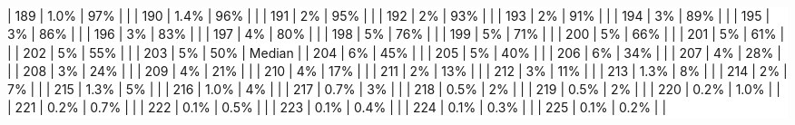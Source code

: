 | 189 | 1.0% | 97% |  |
| 190 | 1.4% | 96% |  |
| 191 | 2% | 95% |  |
| 192 | 2% | 93% |  |
| 193 | 2% | 91% |  |
| 194 | 3% | 89% |  |
| 195 | 3% | 86% |  |
| 196 | 3% | 83% |  |
| 197 | 4% | 80% |  |
| 198 | 5% | 76% |  |
| 199 | 5% | 71% |  |
| 200 | 5% | 66% |  |
| 201 | 5% | 61% |  |
| 202 | 5% | 55% |  |
| 203 | 5% | 50% | Median |
| 204 | 6% | 45% |  |
| 205 | 5% | 40% |  |
| 206 | 6% | 34% |  |
| 207 | 4% | 28% |  |
| 208 | 3% | 24% |  |
| 209 | 4% | 21% |  |
| 210 | 4% | 17% |  |
| 211 | 2% | 13% |  |
| 212 | 3% | 11% |  |
| 213 | 1.3% | 8% |  |
| 214 | 2% | 7% |  |
| 215 | 1.3% | 5% |  |
| 216 | 1.0% | 4% |  |
| 217 | 0.7% | 3% |  |
| 218 | 0.5% | 2% |  |
| 219 | 0.5% | 2% |  |
| 220 | 0.2% | 1.0% |  |
| 221 | 0.2% | 0.7% |  |
| 222 | 0.1% | 0.5% |  |
| 223 | 0.1% | 0.4% |  |
| 224 | 0.1% | 0.3% |  |
| 225 | 0.1% | 0.2% |  |